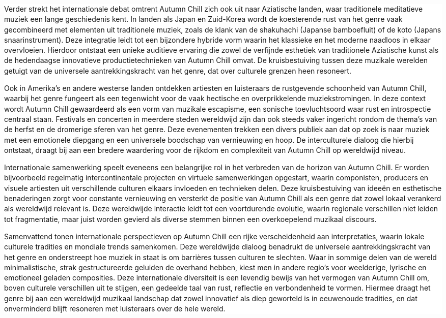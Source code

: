 Verder strekt het internationale debat omtrent Autumn Chill zich ook uit naar Aziatische landen, waar traditionele meditatieve muziek een lange geschiedenis kent. In landen als Japan en Zuid-Korea wordt de koesterende rust van het genre vaak gecombineerd met elementen uit traditionele muziek, zoals de klank van de shakuhachi (Japanse bamboefluit) of de koto (Japans snaarinstrument). Deze integratie leidt tot een bijzondere hybride vorm waarin het klassieke en het moderne naadloos in elkaar overvloeien. Hierdoor ontstaat een unieke auditieve ervaring die zowel de verfijnde esthetiek van traditionele Aziatische kunst als de hedendaagse innovatieve productietechnieken van Autumn Chill omvat. De kruisbestuiving tussen deze muzikale werelden getuigt van de universele aantrekkingskracht van het genre, dat over culturele grenzen heen resoneert.  

Ook in Amerika’s en andere westerse landen ontdekken artiesten en luisteraars de rustgevende schoonheid van Autumn Chill, waarbij het genre fungeert als een tegenwicht voor de vaak hectische en overprikkelende muziekstromingen. In deze context wordt Autumn Chill gewaardeerd als een vorm van muzikale escapisme, een sonische toevluchtsoord waar rust en introspectie centraal staan. Festivals en concerten in meerdere steden wereldwijd zijn dan ook steeds vaker ingericht rondom de thema’s van de herfst en de dromerige sferen van het genre. Deze evenementen trekken een divers publiek aan dat op zoek is naar muziek met een emotionele diepgang en een universele boodschap van vernieuwing en hoop. De interculturele dialoog die hierbij ontstaat, draagt bij aan een bredere waardering voor de rijkdom en complexiteit van Autumn Chill op wereldwijd niveau.  

Internationale samenwerking speelt eveneens een belangrijke rol in het verbreden van de horizon van Autumn Chill. Er worden bijvoorbeeld regelmatig intercontinentale projecten en virtuele samenwerkingen opgestart, waarin componisten, producers en visuele artiesten uit verschillende culturen elkaars invloeden en technieken delen. Deze kruisbestuiving van ideeën en esthetische benaderingen zorgt voor constante vernieuwing en versterkt de positie van Autumn Chill als een genre dat zowel lokaal verankerd als wereldwijd relevant is. Deze wereldwijde interactie leidt tot een voortdurende evolutie, waarin regionale verschillen niet leiden tot fragmentatie, maar juist worden gevierd als diverse stemmen binnen een overkoepelend muzikaal discours.  

Samenvattend tonen internationale perspectieven op Autumn Chill een rijke verscheidenheid aan interpretaties, waarin lokale culturele tradities en mondiale trends samenkomen. Deze wereldwijde dialoog benadrukt de universele aantrekkingskracht van het genre en onderstreept hoe muziek in staat is om barrières tussen culturen te slechten. Waar in sommige delen van de wereld minimalistische, strak gestructureerde geluiden de overhand hebben, kiest men in andere regio’s voor weelderige, lyrische en emotioneel geladen composities. Deze internationale diversiteit is een levendig bewijs van het vermogen van Autumn Chill om, boven culturele verschillen uit te stijgen, een gedeelde taal van rust, reflectie en verbondenheid te vormen. Hiermee draagt het genre bij aan een wereldwijd muzikaal landschap dat zowel innovatief als diep geworteld is in eeuwenoude tradities, en dat onverminderd blijft resoneren met luisteraars over de hele wereld.
